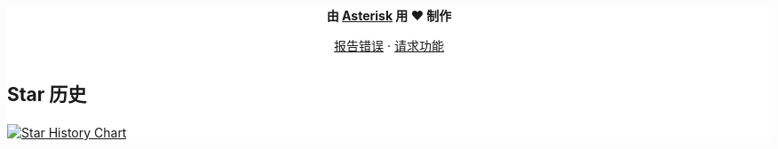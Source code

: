 
<div align="center">
  <p>
    <strong>由 <a href="https://asterisk.so/">Asterisk</a> 用 ❤️ 制作</strong>
  </p>
  <p>
    <a href="https://github.com/getAsterisk/opcode/issues">报告错误</a>
    ·
    <a href="https://github.com/getAsterisk/opcode/issues">请求功能</a>
  </p>
</div>


## Star 历史

[![Star History Chart](https://api.star-history.com/svg?repos=getAsterisk/opcode&type=Date)](https://www.star-history.com/#getAsterisk/opcode&Date)
